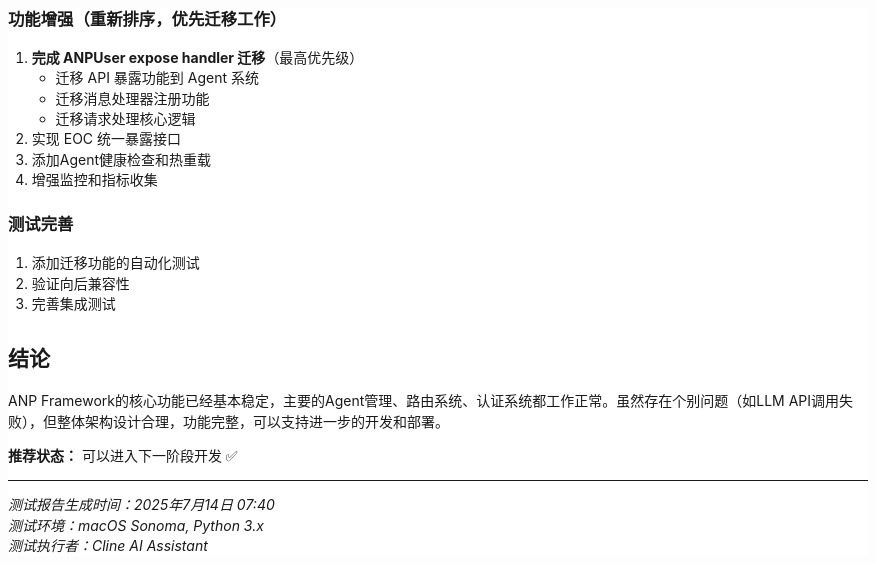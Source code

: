 ### 功能增强（重新排序，优先迁移工作）
1. **完成 ANPUser expose handler 迁移**（最高优先级）
   - 迁移 API 暴露功能到 Agent 系统
   - 迁移消息处理器注册功能
   - 迁移请求处理核心逻辑
2. 实现 EOC 统一暴露接口
3. 添加Agent健康检查和热重载
4. 增强监控和指标收集

### 测试完善
1. 添加迁移功能的自动化测试
2. 验证向后兼容性
3. 完善集成测试

## 结论

ANP Framework的核心功能已经基本稳定，主要的Agent管理、路由系统、认证系统都工作正常。虽然存在个别问题（如LLM API调用失败），但整体架构设计合理，功能完整，可以支持进一步的开发和部署。

**推荐状态：** 可以进入下一阶段开发 ✅

---
*测试报告生成时间：2025年7月14日 07:40*  
*测试环境：macOS Sonoma, Python 3.x*  
*测试执行者：Cline AI Assistant*
